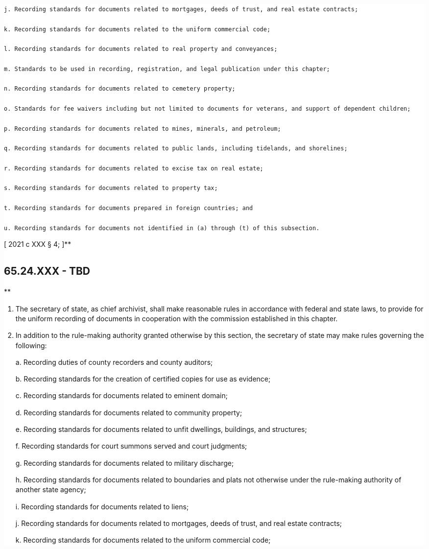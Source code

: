     j. Recording standards for documents related to mortgages, deeds of trust, and real estate contracts;

    k. Recording standards for documents related to the uniform commercial code;

    l. Recording standards for documents related to real property and conveyances;

    m. Standards to be used in recording, registration, and legal publication under this chapter;

    n. Recording standards for documents related to cemetery property;

    o. Standards for fee waivers including but not limited to documents for veterans, and support of dependent children;

    p. Recording standards for documents related to mines, minerals, and petroleum;

    q. Recording standards for documents related to public lands, including tidelands, and shorelines;

    r. Recording standards for documents related to excise tax on real estate;

    s. Recording standards for documents related to property tax;

    t. Recording standards for documents prepared in foreign countries; and

    u. Recording standards for documents not identified in (a) through (t) of this subsection.


[ 2021 c XXX § 4; ]**

## **65.24.XXX - TBD**
**
1. The secretary of state, as chief archivist, shall make reasonable rules in accordance with federal and state laws, to provide for the uniform recording of documents in cooperation with the commission established in this chapter.

2. In addition to the rule-making authority granted otherwise by this section, the secretary of state may make rules governing the following:

    a. Recording duties of county recorders and county auditors;

    b. Recording standards for the creation of certified copies for use as evidence;

    c. Recording standards for documents related to eminent domain;

    d. Recording standards for documents related to community property;

    e. Recording standards for documents related to unfit dwellings, buildings, and structures;

    f. Recording standards for court summons served and court judgments;

    g. Recording standards for documents related to military discharge;

    h. Recording standards for documents related to boundaries and plats not otherwise under the rule-making authority of another state agency;

    i. Recording standards for documents related to liens;

    j. Recording standards for documents related to mortgages, deeds of trust, and real estate contracts;

    k. Recording standards for documents related to the uniform commercial code;

